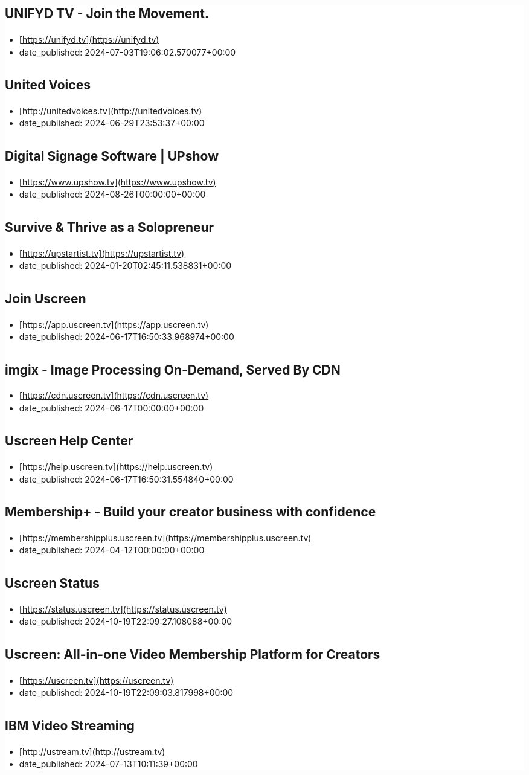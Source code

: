  ## UNIFYD TV - Join the Movement.
 - [https://unifyd.tv](https://unifyd.tv)
 - date_published: 2024-07-03T19:06:02.570077+00:00

 ## United Voices
 - [http://unitedvoices.tv](http://unitedvoices.tv)
 - date_published: 2024-06-29T23:53:37+00:00

 ## Digital Signage Software | UPshow
 - [https://www.upshow.tv](https://www.upshow.tv)
 - date_published: 2024-08-26T00:00:00+00:00

 ## Survive & Thrive as a Solopreneur
 - [https://upstartist.tv](https://upstartist.tv)
 - date_published: 2024-01-20T02:45:11.538831+00:00

 ## Join Uscreen
 - [https://app.uscreen.tv](https://app.uscreen.tv)
 - date_published: 2024-06-17T16:50:33.968974+00:00

 ## imgix - Image Processing On-Demand, Served By CDN
 - [https://cdn.uscreen.tv](https://cdn.uscreen.tv)
 - date_published: 2024-06-17T00:00:00+00:00

 ## Uscreen Help Center
 - [https://help.uscreen.tv](https://help.uscreen.tv)
 - date_published: 2024-06-17T16:50:31.554840+00:00

 ## Membership+ - Build your creator business with confidence
 - [https://membershipplus.uscreen.tv](https://membershipplus.uscreen.tv)
 - date_published: 2024-04-12T00:00:00+00:00

 ## Uscreen Status
 - [https://status.uscreen.tv](https://status.uscreen.tv)
 - date_published: 2024-10-19T22:09:27.108088+00:00

 ## Uscreen: All-in-one Video Membership Platform for Creators
 - [https://uscreen.tv](https://uscreen.tv)
 - date_published: 2024-10-19T22:09:03.817998+00:00

 ## IBM Video Streaming
 - [http://ustream.tv](http://ustream.tv)
 - date_published: 2024-07-13T10:11:39+00:00
